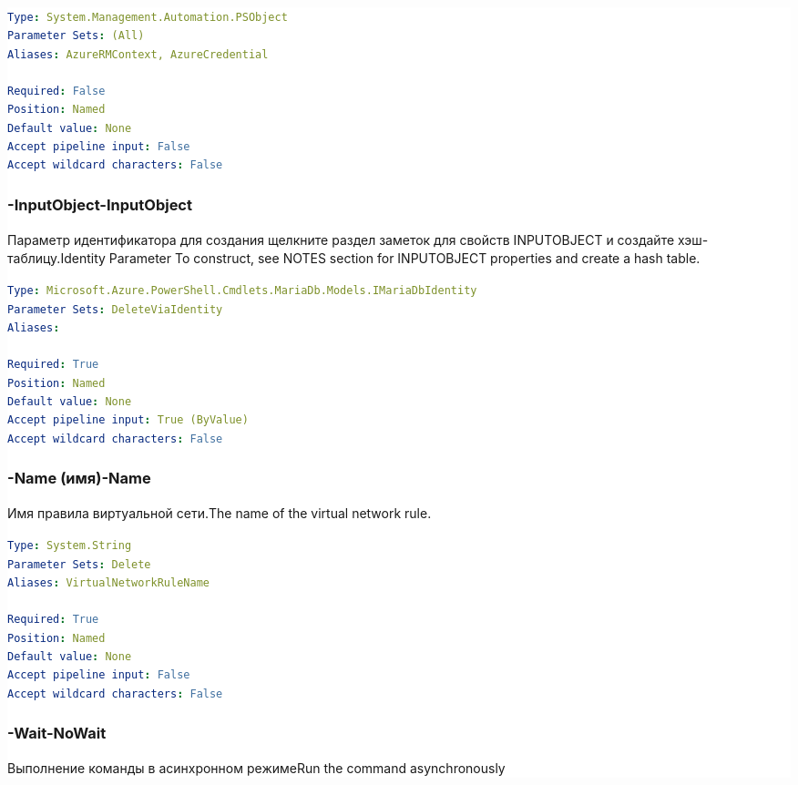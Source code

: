 ```yaml
Type: System.Management.Automation.PSObject
Parameter Sets: (All)
Aliases: AzureRMContext, AzureCredential

Required: False
Position: Named
Default value: None
Accept pipeline input: False
Accept wildcard characters: False
```

### <span data-ttu-id="64a85-117">-InputObject</span><span class="sxs-lookup"><span data-stu-id="64a85-117">-InputObject</span></span>
<span data-ttu-id="64a85-118">Параметр идентификатора для создания щелкните раздел заметок для свойств INPUTOBJECT и создайте хэш-таблицу.</span><span class="sxs-lookup"><span data-stu-id="64a85-118">Identity Parameter To construct, see NOTES section for INPUTOBJECT properties and create a hash table.</span></span>

```yaml
Type: Microsoft.Azure.PowerShell.Cmdlets.MariaDb.Models.IMariaDbIdentity
Parameter Sets: DeleteViaIdentity
Aliases:

Required: True
Position: Named
Default value: None
Accept pipeline input: True (ByValue)
Accept wildcard characters: False
```

### <span data-ttu-id="64a85-119">-Name (имя)</span><span class="sxs-lookup"><span data-stu-id="64a85-119">-Name</span></span>
<span data-ttu-id="64a85-120">Имя правила виртуальной сети.</span><span class="sxs-lookup"><span data-stu-id="64a85-120">The name of the virtual network rule.</span></span>

```yaml
Type: System.String
Parameter Sets: Delete
Aliases: VirtualNetworkRuleName

Required: True
Position: Named
Default value: None
Accept pipeline input: False
Accept wildcard characters: False
```

### <span data-ttu-id="64a85-121">-Wait</span><span class="sxs-lookup"><span data-stu-id="64a85-121">-NoWait</span></span>
<span data-ttu-id="64a85-122">Выполнение команды в асинхронном режиме</span><span class="sxs-lookup"><span data-stu-id="64a85-122">Run the command asynchronously</span></span>

